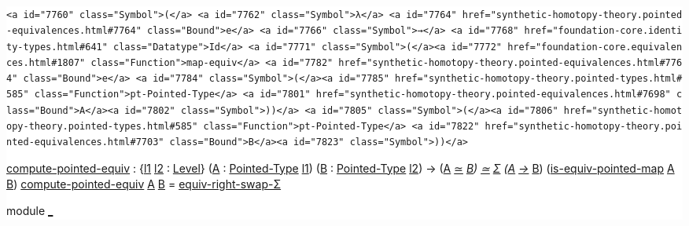     <a id="7760" class="Symbol">(</a> <a id="7762" class="Symbol">λ</a> <a id="7764" href="synthetic-homotopy-theory.pointed-equivalences.html#7764" class="Bound">e</a> <a id="7766" class="Symbol">→</a> <a id="7768" href="foundation-core.identity-types.html#641" class="Datatype">Id</a> <a id="7771" class="Symbol">(</a><a id="7772" href="foundation-core.equivalences.html#1807" class="Function">map-equiv</a> <a id="7782" href="synthetic-homotopy-theory.pointed-equivalences.html#7764" class="Bound">e</a> <a id="7784" class="Symbol">(</a><a id="7785" href="synthetic-homotopy-theory.pointed-types.html#585" class="Function">pt-Pointed-Type</a> <a id="7801" href="synthetic-homotopy-theory.pointed-equivalences.html#7698" class="Bound">A</a><a id="7802" class="Symbol">))</a> <a id="7805" class="Symbol">(</a><a id="7806" href="synthetic-homotopy-theory.pointed-types.html#585" class="Function">pt-Pointed-Type</a> <a id="7822" href="synthetic-homotopy-theory.pointed-equivalences.html#7703" class="Bound">B</a><a id="7823" class="Symbol">))</a>

<a id="compute-pointed-equiv"></a><a id="7827" href="synthetic-homotopy-theory.pointed-equivalences.html#7827" class="Function">compute-pointed-equiv</a> <a id="7849" class="Symbol">:</a>
  <a id="7853" class="Symbol">{</a><a id="7854" href="synthetic-homotopy-theory.pointed-equivalences.html#7854" class="Bound">l1</a> <a id="7857" href="synthetic-homotopy-theory.pointed-equivalences.html#7857" class="Bound">l2</a> <a id="7860" class="Symbol">:</a> <a id="7862" href="Agda.Primitive.html#597" class="Postulate">Level</a><a id="7867" class="Symbol">}</a> <a id="7869" class="Symbol">(</a><a id="7870" href="synthetic-homotopy-theory.pointed-equivalences.html#7870" class="Bound">A</a> <a id="7872" class="Symbol">:</a> <a id="7874" href="synthetic-homotopy-theory.pointed-types.html#392" class="Function">Pointed-Type</a> <a id="7887" href="synthetic-homotopy-theory.pointed-equivalences.html#7854" class="Bound">l1</a><a id="7889" class="Symbol">)</a> <a id="7891" class="Symbol">(</a><a id="7892" href="synthetic-homotopy-theory.pointed-equivalences.html#7892" class="Bound">B</a> <a id="7894" class="Symbol">:</a> <a id="7896" href="synthetic-homotopy-theory.pointed-types.html#392" class="Function">Pointed-Type</a> <a id="7909" href="synthetic-homotopy-theory.pointed-equivalences.html#7857" class="Bound">l2</a><a id="7911" class="Symbol">)</a> <a id="7913" class="Symbol">→</a>
  <a id="7917" class="Symbol">(</a><a id="7918" href="synthetic-homotopy-theory.pointed-equivalences.html#7870" class="Bound">A</a> <a id="7920" href="synthetic-homotopy-theory.pointed-equivalences.html#7614" class="Function Operator">≃*</a> <a id="7923" href="synthetic-homotopy-theory.pointed-equivalences.html#7892" class="Bound">B</a><a id="7924" class="Symbol">)</a> <a id="7926" href="foundation-core.equivalences.html#1607" class="Function Operator">≃</a> <a id="7928" href="foundation-core.dependent-pair-types.html#502" class="Record">Σ</a> <a id="7930" class="Symbol">(</a><a id="7931" href="synthetic-homotopy-theory.pointed-equivalences.html#7870" class="Bound">A</a> <a id="7933" href="synthetic-homotopy-theory.pointed-maps.html#1003" class="Function Operator">→*</a> <a id="7936" href="synthetic-homotopy-theory.pointed-equivalences.html#7892" class="Bound">B</a><a id="7937" class="Symbol">)</a> <a id="7939" class="Symbol">(</a><a id="7940" href="synthetic-homotopy-theory.pointed-equivalences.html#3045" class="Function">is-equiv-pointed-map</a> <a id="7961" href="synthetic-homotopy-theory.pointed-equivalences.html#7870" class="Bound">A</a> <a id="7963" href="synthetic-homotopy-theory.pointed-equivalences.html#7892" class="Bound">B</a><a id="7964" class="Symbol">)</a>
<a id="7966" href="synthetic-homotopy-theory.pointed-equivalences.html#7827" class="Function">compute-pointed-equiv</a> <a id="7988" href="synthetic-homotopy-theory.pointed-equivalences.html#7988" class="Bound">A</a> <a id="7990" href="synthetic-homotopy-theory.pointed-equivalences.html#7990" class="Bound">B</a> <a id="7992" class="Symbol">=</a> <a id="7994" href="foundation-core.type-arithmetic-dependent-pair-types.html#11499" class="Function">equiv-right-swap-Σ</a>

<a id="8014" class="Keyword">module</a> <a id="8021" href="synthetic-homotopy-theory.pointed-equivalences.html#8021" class="Module">_</a>